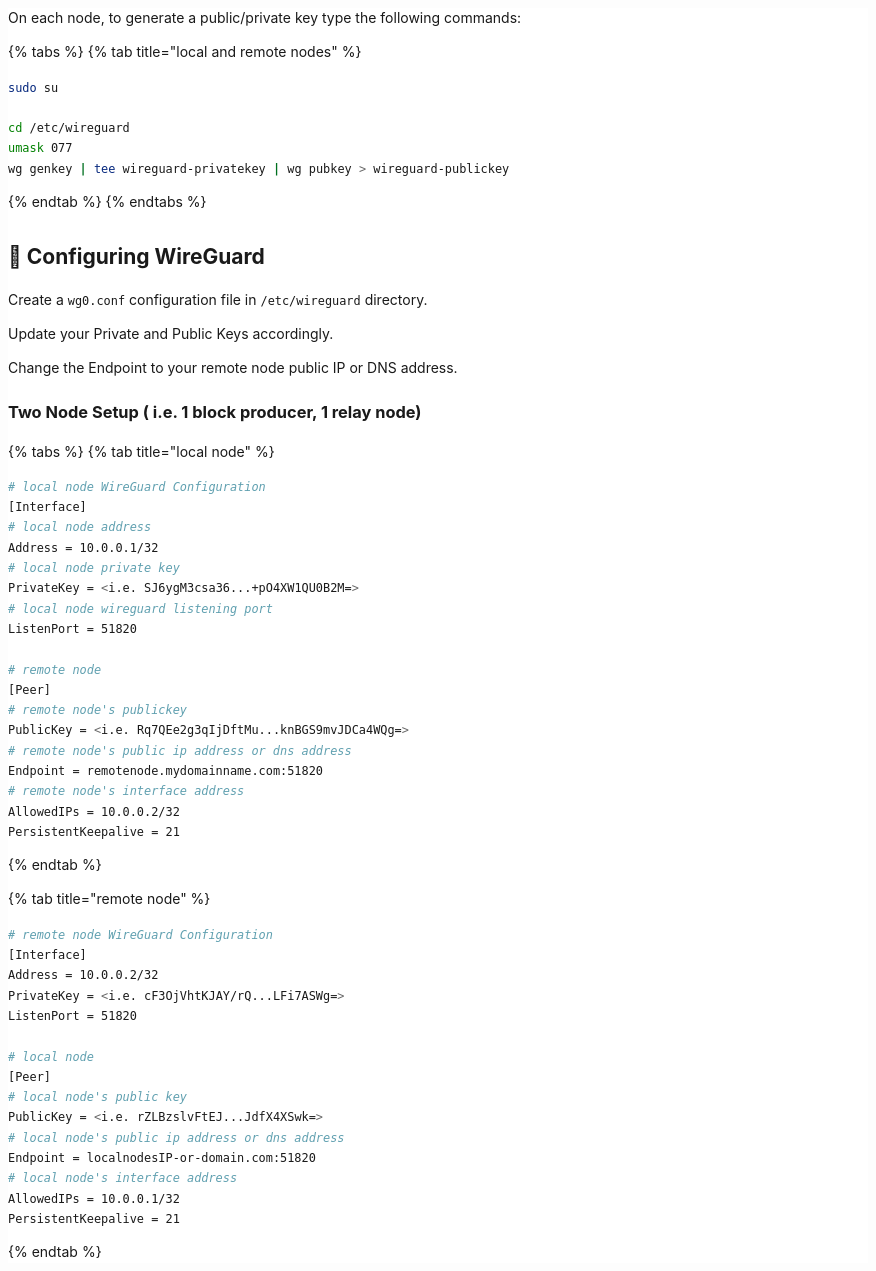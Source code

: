 On each node, to generate a public/private key type the following commands:

{% tabs %}
{% tab title="local and remote nodes" %}
```bash
sudo su

cd /etc/wireguard
umask 077
wg genkey | tee wireguard-privatekey | wg pubkey > wireguard-publickey
```
{% endtab %}
{% endtabs %}

## :robot: Configuring WireGuard

Create a `wg0.conf` configuration file in  `/etc/wireguard` directory.

Update your Private and Public Keys accordingly.

Change the Endpoint to your remote node public IP or DNS address.

### Two Node Setup ( i.e. 1 block producer, 1 relay node)

{% tabs %}
{% tab title="local node" %}
```bash
# local node WireGuard Configuration
[Interface]
# local node address
Address = 10.0.0.1/32
# local node private key
PrivateKey = <i.e. SJ6ygM3csa36...+pO4XW1QU0B2M=>
# local node wireguard listening port
ListenPort = 51820

# remote node
[Peer]
# remote node's publickey
PublicKey = <i.e. Rq7QEe2g3qIjDftMu...knBGS9mvJDCa4WQg=>
# remote node's public ip address or dns address
Endpoint = remotenode.mydomainname.com:51820
# remote node's interface address
AllowedIPs = 10.0.0.2/32
PersistentKeepalive = 21
```
{% endtab %}

{% tab title="remote node" %}
```bash
# remote node WireGuard Configuration
[Interface]
Address = 10.0.0.2/32
PrivateKey = <i.e. cF3OjVhtKJAY/rQ...LFi7ASWg=>
ListenPort = 51820

# local node
[Peer]
# local node's public key
PublicKey = <i.e. rZLBzslvFtEJ...JdfX4XSwk=>
# local node's public ip address or dns address
Endpoint = localnodesIP-or-domain.com:51820
# local node's interface address
AllowedIPs = 10.0.0.1/32
PersistentKeepalive = 21
```
{% endtab %}